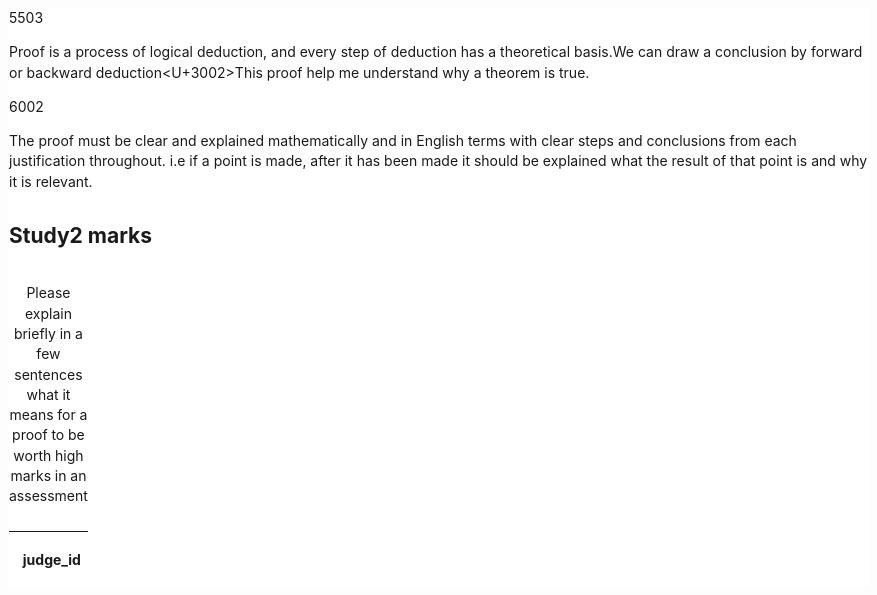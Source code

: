 </tr>

<tr>

<td style="text-align:right;">

5503

</td>

<td style="text-align:left;">

Proof is a process of logical deduction, and every step of deduction has
a theoretical basis.We can draw a conclusion by forward or backward
deduction\<U+3002\>This proof help me understand why a theorem is true.

</td>

</tr>

<tr>

<td style="text-align:right;">

6002

</td>

<td style="text-align:left;">

The proof must be clear and explained mathematically and in English
terms with clear steps and conclusions from each justification
throughout. i.e if a point is made, after it has been made it should be
explained what the result of that point is and why it is relevant.

</td>

</tr>

</tbody>

</table>

## Study2 marks

<table class="table table-striped" style="margin-left: auto; margin-right: auto;">

<caption>

Please explain briefly in a few sentences what it means for a proof to
be worth high marks in an assessment

</caption>

<thead>

<tr>

<th style="text-align:right;">

judge\_id

</th>
